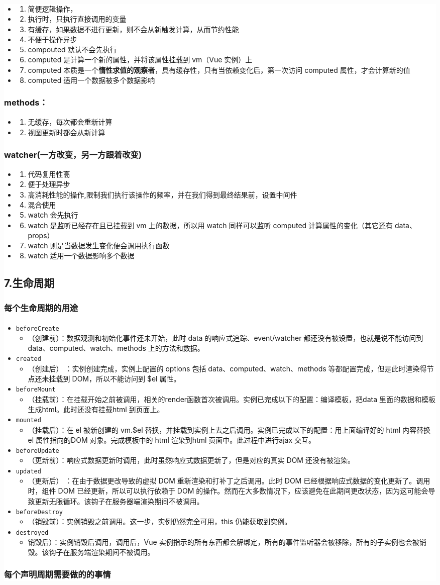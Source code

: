- 1. 简便逻辑操作，
- 2. 执行时，只执行直接调用的变量
- 3. 有缓存，如果数据不进行更新，则不会从新触发计算，从而节约性能
- 4. 不便于操作异步
- 5. compouted 默认不会先执行
- 6. computed 是计算一个新的属性，并将该属性挂载到 vm（Vue 实例）上
- 7. computed 本质是一个**惰性求值的观察者**，具有缓存性，只有当依赖变化后，第一次访问 computed 属性，才会计算新的值
- 8. computed 适用一个数据被多个数据影响

### methods：

- 1. 无缓存，每次都会重新计算
- 2. 视图更新时都会从新计算

### watcher(一方改变，另一方跟着改变)

- 1. 代码复用性高
- 2. 便于处理异步
- 3. 高消耗性能的操作,限制我们执行该操作的频率，并在我们得到最终结果前，设置中间件
- 4. 混合使用
- 5. watch 会先执行
- 6. watch 是监听已经存在且已挂载到 vm 上的数据，所以用 watch 同样可以监听 computed 计算属性的变化（其它还有 data、props）
- 7. watch 则是当数据发生变化便会调用执行函数
- 8. watch 适用一个数据影响多个数据

## 7.生命周期

### 每个生命周期的用途

- `beforeCreate`
  - （创建前）：数据观测和初始化事件还未开始，此时 data 的响应式追踪、event/watcher 都还没有被设置，也就是说不能访问到data、computed、watch、methods 上的方法和数据。
- `created`
  - （创建后） ：实例创建完成，实例上配置的 options 包括 data、computed、watch、methods 等都配置完成，但是此时渲染得节点还未挂载到 DOM，所以不能访问到 $el 属性。
- `beforeMount`
  - （挂载前）：在挂载开始之前被调用，相关的render函数首次被调用。实例已完成以下的配置：编译模板，把data 里面的数据和模板生成html。此时还没有挂载html 到页面上。
- `mounted`
  - （挂载后）：在 el 被新创建的 vm.\$el 替换，并挂载到实例上去之后调用。实例已完成以下的配置：用上面编译好的 html 内容替换el 属性指向的DOM 对象。完成模板中的 html 渲染到html 页面中。此过程中进行ajax 交互。
- `beforeUpdate`
  - （更新前）：响应式数据更新时调用，此时虽然响应式数据更新了，但是对应的真实 DOM 还没有被渲染。
- `updated`
  - （更新后） ：在由于数据更改导致的虚拟 DOM 重新渲染和打补丁之后调用。此时 DOM 已经根据响应式数据的变化更新了。调用时，组件 DOM 已经更新，所以可以执行依赖于 DOM 的操作。然而在大多数情况下，应该避免在此期间更改状态，因为这可能会导致更新无限循环。该钩子在服务器端渲染期间不被调用。
- `beforeDestroy`
  - （销毁前）：实例销毁之前调用。这一步，实例仍然完全可用，this 仍能获取到实例。
- `destroyed`
  - 销毁后）：实例销毁后调用，调用后，Vue 实例指示的所有东西都会解绑定，所有的事件监听器会被移除，所有的子实例也会被销毁。该钩子在服务端渲染期间不被调用。

### 每个声明周期需要做的的事情
